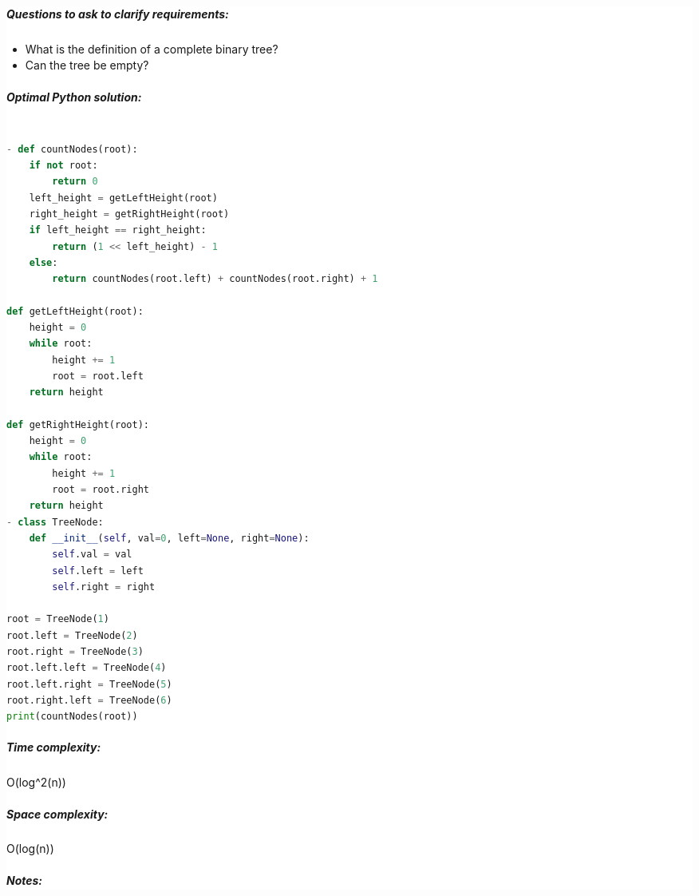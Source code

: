 ##### Questions to ask to clarify requirements:

- What is the definition of a complete binary tree?
- Can the tree be empty?

##### Optimal Python solution:
```python

- def countNodes(root):
    if not root:
        return 0
    left_height = getLeftHeight(root)
    right_height = getRightHeight(root)
    if left_height == right_height:
        return (1 << left_height) - 1
    else:
        return countNodes(root.left) + countNodes(root.right) + 1

def getLeftHeight(root):
    height = 0
    while root:
        height += 1
        root = root.left
    return height

def getRightHeight(root):
    height = 0
    while root:
        height += 1
        root = root.right
    return height
- class TreeNode:
    def __init__(self, val=0, left=None, right=None):
        self.val = val
        self.left = left
        self.right = right

root = TreeNode(1)
root.left = TreeNode(2)
root.right = TreeNode(3)
root.left.left = TreeNode(4)
root.left.right = TreeNode(5)
root.right.left = TreeNode(6)
print(countNodes(root))
```
##### Time complexity:
O(log^2(n))
##### Space complexity:
O(log(n))
##### Notes:
